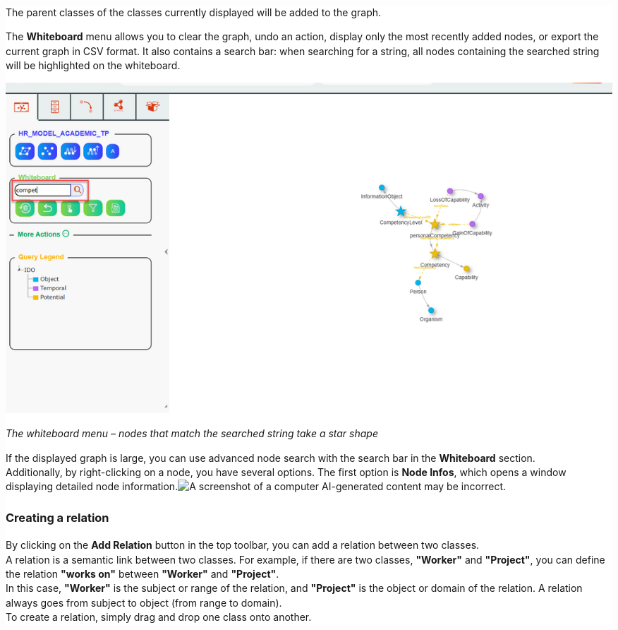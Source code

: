 The parent classes of the classes currently displayed will be added to
the graph.

The **Whiteboard** menu allows you to clear the graph, undo an action,
display only the most recently added nodes, or export the current graph
in CSV format. It also contains a search bar: when searching for a
string, all nodes containing the searched string will be highlighted on
the whiteboard.

![](images/media/lineage/image21.png)

*The whiteboard menu – nodes that match the searched string take a star
shape*

If the displayed graph is large, you can use advanced node search with
the search bar in the **Whiteboard** section.  
Additionally, by right-clicking on a node, you have several options. The
first option is **Node Infos**, which opens a window displaying detailed
node information.![A screenshot of a computer AI-generated content may
be incorrect.](images/media/lineage/image22.png)

### Creating a relation

By clicking on the **Add Relation** button in the top toolbar, you can
add a relation between two classes.  
A relation is a semantic link between two classes. For example, if there
are two classes, **"Worker"** and **"Project"**, you can define the
relation **"works on"** between **"Worker"** and **"Project"**.  
In this case, **"Worker"** is the subject or range of the relation, and
**"Project"** is the object or domain of the relation. A relation always
goes from subject to object (from range to domain).  
To create a relation, simply drag and drop one class onto another.

